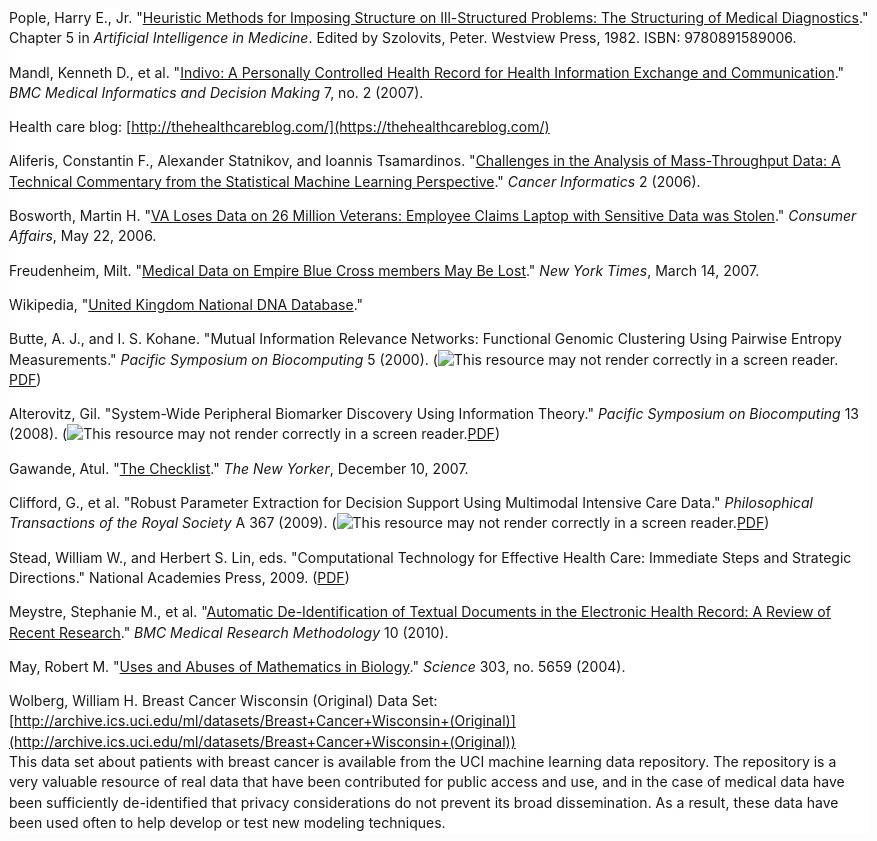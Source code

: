 Pople, Harry E., Jr. "[Heuristic Methods for Imposing Structure on Ill-Structured Problems: The Structuring of Medical Diagnostics](http://groups.csail.mit.edu/medg/people/psz/ftp/AIM82/ch5.html)." Chapter 5 in _Artificial Intelligence in Medicine_. Edited by Szolovits, Peter. Westview Press, 1982. ISBN: 9780891589006.

Mandl, Kenneth D., et al. "[Indivo: A Personally Controlled Health Record for Health Information Exchange and Communication](http://www.biomedcentral.com/1472-6947/7/2)." _BMC Medical Informatics and Decision Making_ 7, no. 2 (2007).

Health care blog: [http://thehealthcareblog.com/](https://thehealthcareblog.com/)

Aliferis, Constantin F., Alexander Statnikov, and Ioannis Tsamardinos. "[Challenges in the Analysis of Mass-Throughput Data: A Technical Commentary from the Statistical Machine Learning Perspective](http://www.ncbi.nlm.nih.gov/pmc/articles/PMC2675497)." _Cancer Informatics_ 2 (2006).

Bosworth, Martin H. "[VA Loses Data on 26 Million Veterans: Employee Claims Laptop with Sensitive Data was Stolen](http://www.consumeraffairs.com/news04/2006/05/va_laptop.html)." _Consumer Affairs_, May 22, 2006.

Freudenheim, Milt. "[Medical Data on Empire Blue Cross members May Be Lost](http://www.nytimes.com/2007/03/14/business/14insure.html?_r=2&oref=slogin)." _New York Times_, March 14, 2007.

Wikipedia, "[United Kingdom National DNA Database](http://en.wikipedia.org/wiki/UK_National_DNA_Database)."

Butte, A. J., and I. S. Kohane. "Mutual Information Relevance Networks: Functional Genomic Clustering Using Pairwise Entropy Measurements." _Pacific Symposium on Biocomputing_ 5 (2000). (![This resource may not render correctly in a screen reader.](/images/inacessible.gif)[PDF](http://www.nlm.nih.gov/pubs/reports/comptech_prepub.pdf))

Alterovitz, Gil. "System-Wide Peripheral Biomarker Discovery Using Information Theory." _Pacific Symposium on Biocomputing_ 13 (2008). (![This resource may not render correctly in a screen reader.](/images/inacessible.gif)[PDF](http://psb.stanford.edu/psb-online/proceedings/psb08/alterovitz.pdf))

Gawande, Atul. "[The Checklist](http://www.newyorker.com/reporting/2007/12/10/071210fa_fact_gawande)." _The New Yorker_, December 10, 2007.

Clifford, G., et al. "Robust Parameter Extraction for Decision Support Using Multimodal Intensive Care Data." _Philosophical Transactions of the Royal Society_ A 367 (2009). (![This resource may not render correctly in a screen reader.](/images/inacessible.gif)[PDF](http://ecg.mit.edu/george/publications/clifford-2009.pdf))

Stead, William W., and Herbert S. Lin, eds. "Computational Technology for Effective Health Care: Immediate Steps and Strategic Directions." National Academies Press, 2009. ([PDF](http://www.nlm.nih.gov/pubs/reports/comptech_2009.pdf))

Meystre, Stephanie M., et al. "[Automatic De-Identification of Textual Documents in the Electronic Health Record: A Review of Recent Research](http://dx.doi.org/10.1186/1471-2288-10-70)." _BMC Medical Research Methodology_ 10 (2010).

May, Robert M. "[Uses and Abuses of Mathematics in Biology](http://dx.doi.org/10.1126/science.1094442)." _Science_ 303, no. 5659 (2004).

Wolberg, William H. Breast Cancer Wisconsin (Original) Data Set: [http://archive.ics.uci.edu/ml/datasets/Breast+Cancer+Wisconsin+(Original)](http://archive.ics.uci.edu/ml/datasets/Breast+Cancer+Wisconsin+(Original))  
This data set about patients with breast cancer is available from the UCI machine learning data repository. The repository is a very valuable resource of real data that have been contributed for public access and use, and in the case of medical data have been sufficiently de-identified that privacy considerations do not prevent its broad dissemination. As a result, these data have been used often to help develop or test new modeling techniques.